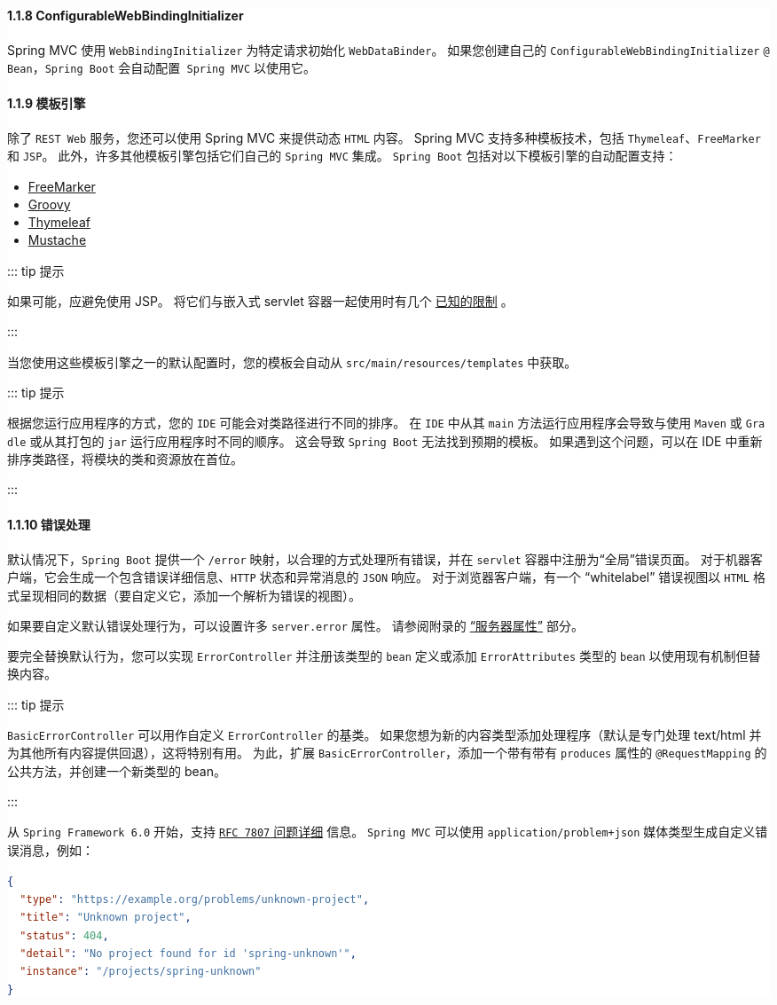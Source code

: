 #### 1.1.8 ConfigurableWebBindingInitializer
Spring MVC 使用 `WebBindingInitializer` 为特定请求初始化 `WebDataBinder`。 如果您创建自己的 `ConfigurableWebBindingInitializer` `@Bean`，`Spring Boot` 会自动配置` Spring MVC` 以使用它。

#### 1.1.9 模板引擎

除了 `REST Web` 服务，您还可以使用 Spring MVC 来提供动态 `HTML` 内容。 Spring MVC 支持多种模板技术，包括 `Thymeleaf`、`FreeMarker` 和 `JSP`。 此外，许多其他模板引擎包括它们自己的 `Spring MVC` 集成。 `Spring Boot` 包括对以下模板引擎的自动配置支持：

- [FreeMarker](https://freemarker.apache.org/docs/)
- [Groovy](https://docs.groovy-lang.org/docs/next/html/documentation/template-engines.html#_the_markuptemplateengine)
- [Thymeleaf](https://www.thymeleaf.org/)
- [Mustache](https://mustache.github.io/)

::: tip 提示

如果可能，应避免使用 JSP。 将它们与嵌入式 servlet 容器一起使用时有几个 [已知的限制](https://docs.spring.io/spring-boot/docs/current/reference/html/web.html#web.servlet.embedded-container.jsp-limitations) 。

:::

当您使用这些模板引擎之一的默认配置时，您的模板会自动从 `src/main/resources/templates` 中获取。

::: tip 提示

根据您运行应用程序的方式，您的 `IDE` 可能会对类路径进行不同的排序。 在 `IDE` 中从其 `main` 方法运行应用程序会导致与使用 `Maven` 或 `Gradle` 或从其打包的 `jar` 运行应用程序时不同的顺序。 这会导致 `Spring Boot` 无法找到预期的模板。 如果遇到这个问题，可以在 IDE 中重新排序类路径，将模块的类和资源放在首位。

:::

#### 1.1.10 错误处理

默认情况下，`Spring Boot` 提供一个 `/error` 映射，以合理的方式处理所有错误，并在 `servlet` 容器中注册为“全局”错误页面。 对于机器客户端，它会生成一个包含错误详细信息、`HTTP` 状态和异常消息的 `JSON` 响应。 对于浏览器客户端，有一个 “whitelabel” 错误视图以 `HTML` 格式呈现相同的数据（要自定义它，添加一个解析为错误的视图）。

如果要自定义默认错误处理行为，可以设置许多 `server.error` 属性。 请参阅附录的 [“服务器属性”](https://docs.spring.io/spring-boot/docs/current/reference/html/application-properties.html#appendix.application-properties.server) 部分。 

要完全替换默认行为，您可以实现 `ErrorController` 并注册该类型的 `bean` 定义或添加 `ErrorAttributes` 类型的 `bean` 以使用现有机制但替换内容。

::: tip 提示

`BasicErrorController` 可以用作自定义 `ErrorController` 的基类。 如果您想为新的内容类型添加处理程序（默认是专门处理 text/html 并为其他所有内容提供回退），这将特别有用。 为此，扩展 `BasicErrorController`，添加一个带有带有 `produces` 属性的 `@RequestMapping` 的公共方法，并创建一个新类型的 bean。

:::

从 `Spring Framework 6.0` 开始，支持 [`RFC 7807` 问题详细](https://docs.spring.io/spring-framework/docs/6.0.5/reference/html/web.html#mvc-ann-rest-exceptions) 信息。 `Spring MVC` 可以使用 `application/problem+json` 媒体类型生成自定义错误消息，例如：

```json
{
  "type": "https://example.org/problems/unknown-project",
  "title": "Unknown project",
  "status": 404,
  "detail": "No project found for id 'spring-unknown'",
  "instance": "/projects/spring-unknown"
}
```

